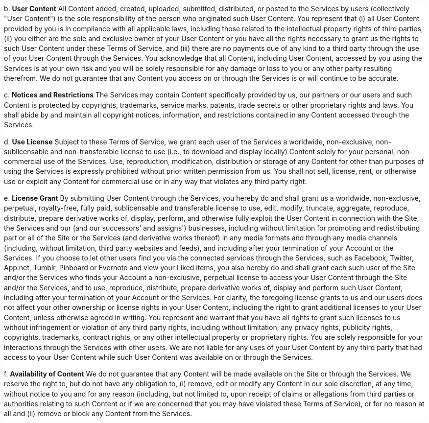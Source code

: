 b. **User Content** All Content added, created, uploaded, submitted, distributed, or posted to the Services by users (collectively "User Content") is the sole responsibility of the person who originated such User Content. You represent that (i) all User Content provided by you is in compliance with all applicable laws, including those related to the intellectual property rights of third parties, (ii) you either are the sole and exclusive owner of your User Content or you have all the rights necessary to grant us the rights to such User Content under these Terms of Service, and (iii) there are no payments due of any kind to a third party through the use of your User Content through the Services. You acknowledge that all Content, including User Content, accessed by you using the Services is at your own risk and you will be solely responsible for any damage or loss to you or any other party resulting therefrom. We do not guarantee that any Content you access on or through the Services is or will continue to be accurate.

c. **Notices and Restrictions** The Services may contain Content specifically provided by us, our partners or our users and such Content is protected by copyrights, trademarks, service marks, patents, trade secrets or other proprietary rights and laws. You shall abide by and maintain all copyright notices, information, and restrictions contained in any Content accessed through the Services.

d. **Use License** Subject to these Terms of Service, we grant each user of the Services a worldwide, non-exclusive, non-sublicensable and non-transferable license to use (i.e., to download and display locally) Content solely for your personal, non-commercial use of the Services. Use, reproduction, modification, distribution or storage of any Content for other than purposes of using the Services is expressly prohibited without prior written permission from us. You shall not sell, license, rent, or otherwise use or exploit any Content for commercial use or in any way that violates any third party right.

e. **License Grant** By submitting User Content through the Services, you hereby do and shall grant us a worldwide, non-exclusive, perpetual, royalty-free, fully paid, sublicensable and transferable license to use, edit, modify, truncate, aggregate, reproduce, distribute, prepare derivative works of, display, perform, and otherwise fully exploit the User Content in connection with the Site, the Services and our (and our successors' and assigns') businesses, including without limitation for promoting and redistributing part or all of the Site or the Services (and derivative works thereof) in any media formats and through any media channels (including, without limitation, third party websites and feeds), and including after your termination of your Account or the Services. If you choose to let other users find you via the connected services through the Services, such as Facebook, Twitter, App.net, Tumblr, Pinboard or Evernote and view your Liked items, you also hereby do and shall grant each such user of the Site and/or the Services who finds your Account a non-exclusive, perpetual license to access your User Content through the Site and/or the Services, and to use, reproduce, distribute, prepare derivative works of, display and perform such User Content, including after your termination of your Account or the Services. For clarity, the foregoing license grants to us and our users does not affect your other ownership or license rights in your User Content, including the right to grant additional licenses to your User Content, unless otherwise agreed in writing. You represent and warrant that you have all rights to grant such licenses to us without infringement or violation of any third party rights, including without limitation, any privacy rights, publicity rights, copyrights, trademarks, contract rights, or any other intellectual property or proprietary rights. You are solely responsible for your interactions through the Services with other users. We are not liable for any uses of your User Content by any third party that had access to your User Content while such User Content was available on or through the Services.

f. **Availability of Content** We do not guarantee that any Content will be made available on the Site or through the Services. We reserve the right to, but do not have any obligation to, (i) remove, edit or modify any Content in our sole discretion, at any time, without notice to you and for any reason (including, but not limited to, upon receipt of claims or allegations from third parties or authorities relating to such Content or if we are concerned that you may have violated these Terms of Service), or for no reason at all and (ii) remove or block any Content from the Services.
